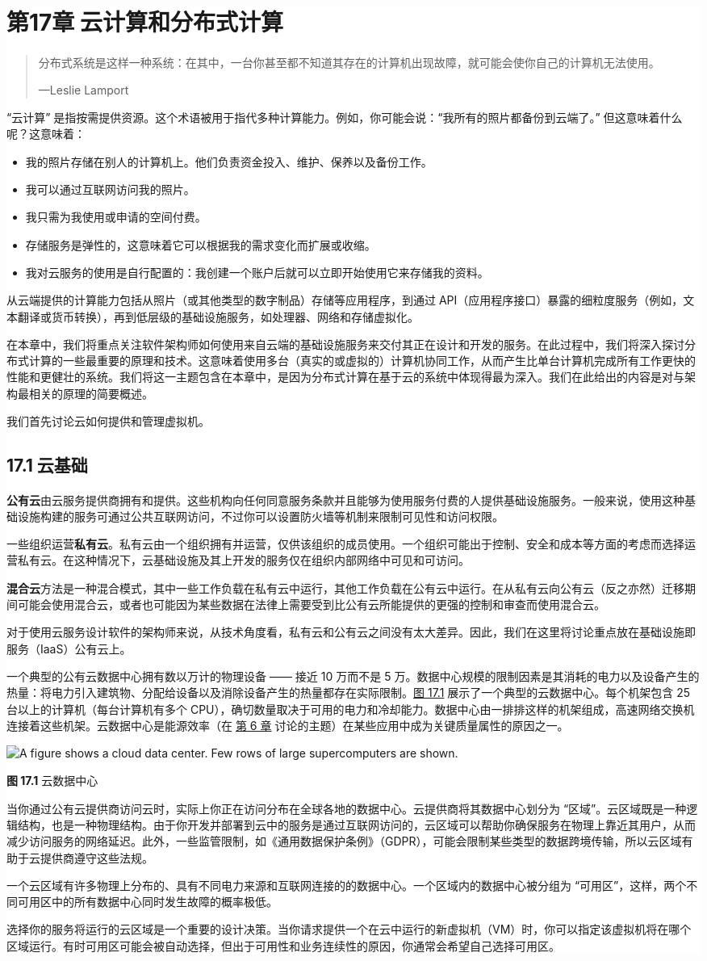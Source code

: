 # 第17章 云计算和分布式计算

> 分布式系统是这样一种系统：在其中，一台你甚至都不知道其存在的计算机出现故障，就可能会使你自己的计算机无法使用。
>
> —Leslie Lamport
>

“云计算” 是指按需提供资源。这个术语被用于指代多种计算能力。例如，你可能会说：“我所有的照片都备份到云端了。” 但这意味着什么呢？这意味着：

- 我的照片存储在别人的计算机上。他们负责资金投入、维护、保养以及备份工作。

- 我可以通过互联网访问我的照片。

- 我只需为我使用或申请的空间付费。

- 存储服务是弹性的，这意味着它可以根据我的需求变化而扩展或收缩。

- 我对云服务的使用是自行配置的：我创建一个账户后就可以立即开始使用它来存储我的资料。


从云端提供的计算能力包括从照片（或其他类型的数字制品）存储等应用程序，到通过 API（应用程序接口）暴露的细粒度服务（例如，文本翻译或货币转换），再到低层级的基础设施服务，如处理器、网络和存储虚拟化。

在本章中，我们将重点关注软件架构师如何使用来自云端的基础设施服务来交付其正在设计和开发的服务。在此过程中，我们将深入探讨分布式计算的一些最重要的原理和技术。这意味着使用多台（真实的或虚拟的）计算机协同工作，从而产生比单台计算机完成所有工作更快的性能和更健壮的系统。我们将这一主题包含在本章中，是因为分布式计算在基于云的系统中体现得最为深入。我们在此给出的内容是对与架构最相关的原理的简要概述。

我们首先讨论云如何提供和管理虚拟机。

## 17.1 云基础

**公有云**由云服务提供商拥有和提供。这些机构向任何同意服务条款并且能够为使用服务付费的人提供基础设施服务。一般来说，使用这种基础设施构建的服务可通过公共互联网访问，不过你可以设置防火墙等机制来限制可见性和访问权限。

一些组织运营**私有云**。私有云由一个组织拥有并运营，仅供该组织的成员使用。一个组织可能出于控制、安全和成本等方面的考虑而选择运营私有云。在这种情况下，云基础设施及其上开发的服务仅在组织内部网络中可见和可访问。

**混合云**方法是一种混合模式，其中一些工作负载在私有云中运行，其他工作负载在公有云中运行。在从私有云向公有云（反之亦然）迁移期间可能会使用混合云，或者也可能因为某些数据在法律上需要受到比公有云所能提供的更强的控制和审查而使用混合云。

对于使用云服务设计软件的架构师来说，从技术角度看，私有云和公有云之间没有太大差异。因此，我们在这里将讨论重点放在基础设施即服务（IaaS）公有云上。

一个典型的公有云数据中心拥有数以万计的物理设备 —— 接近 10 万而不是 5  万。数据中心规模的限制因素是其消耗的电力以及设备产生的热量：将电力引入建筑物、分配给设备以及消除设备产生的热量都存在实际限制。[图  17.1][ch17fig01] 展示了一个典型的云数据中心。每个机架包含 25 台以上的计算机（每台计算机有多个  CPU），确切数量取决于可用的电力和冷却能力。数据中心由一排排这样的机架组成，高速网络交换机连接着这些机架。云数据中心是能源效率（在 [第 6  章][ch06] 讨论的主题）在某些应用中成为关键质量属性的原因之一。

![A figure shows a cloud data center. Few rows of large supercomputers are shown.](ch17.assets/17fig01.jpg)

**图 17.1** 云数据中心 <a name="ch17fig01"></a>

当你通过公有云提供商访问云时，实际上你正在访问分布在全球各地的数据中心。云提供商将其数据中心划分为  “区域”。云区域既是一种逻辑结构，也是一种物理结构。由于你开发并部署到云中的服务是通过互联网访问的，云区域可以帮助你确保服务在物理上靠近其用户，从而减少访问服务的网络延迟。此外，一些监管限制，如《通用数据保护条例》（GDPR），可能会限制某些类型的数据跨境传输，所以云区域有助于云提供商遵守这些法规。

一个云区域有许多物理上分布的、具有不同电力来源和互联网连接的的数据中心。一个区域内的数据中心被分组为 “可用区”，这样，两个不同可用区中的所有数据中心同时发生故障的概率极低。

选择你的服务将运行的云区域是一个重要的设计决策。当你请求提供一个在云中运行的新虚拟机（VM）时，你可以指定该虚拟机将在哪个区域运行。有时可用区可能会被自动选择，但出于可用性和业务连续性的原因，你通常会希望自己选择可用区。


[ch17fig01]: ch17.md#ch17fig01
[ch17fig02]: ch17.md#ch17fig02
[ch17fig03]: ch17.md#ch17fig03
[ch17fig04]: ch17.md#ch17fig04
[ch17fig05]: ch17.md#ch17fig05
[ch04]: ch04.md#ch04
[ch05]: ch05.md#ch05
[ch06]: ch06.md#ch06
[ch08]: ch08.md#ch08
[ch09]: ch09.md#ch09
[ch15]: ch15.md#ch15
[ch16]: ch16.md#ch16
[ref_17]: ref01.md#ref_17
[ref_76]: ref01.md#ref_76
[ref_158]: ref01.md#ref_158
[ref_200]: ref01.md#ref_200